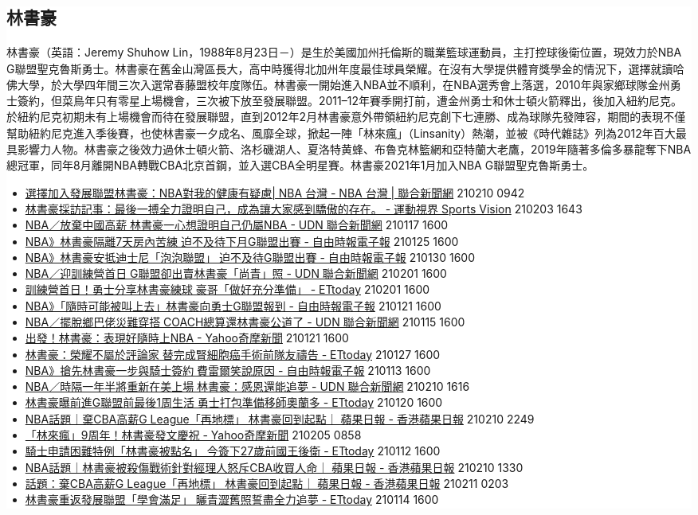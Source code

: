 ## 林書豪

林書豪（英語：Jeremy Shuhow Lin，1988年8月23日－）是生於美國加州托倫斯的職業籃球運動員，主打控球後衛位置，現效力於NBA G聯盟聖克魯斯勇士。林書豪在舊金山灣區長大，高中時獲得北加州年度最佳球員榮耀。在沒有大學提供體育獎學金的情況下，選擇就讀哈佛大學，於大學四年間三次入選常春藤盟校年度隊伍。林書豪一開始進入NBA並不順利，在NBA選秀會上落選，2010年與家鄉球隊金州勇士簽約，但菜鳥年只有零星上場機會，三次被下放至發展聯盟。2011–12年賽季開打前，遭金州勇士和休士頓火箭釋出，後加入紐約尼克。
於紐約尼克初期未有上場機會而待在發展聯盟，直到2012年2月林書豪意外帶領紐約尼克創下七連勝、成為球隊先發陣容，期間的表現不僅幫助紐約尼克進入季後賽，也使林書豪一夕成名、風靡全球，掀起一陣「林來瘋」（Linsanity）熱潮，並被《時代雜誌》列為2012年百大最具影響力人物。林書豪之後效力過休士頓火箭、洛杉磯湖人、夏洛特黄蜂、布魯克林籃網和亞特蘭大老鷹，2019年隨著多倫多暴龍奪下NBA總冠軍，同年8月離開NBA轉戰CBA北京首鋼，並入選CBA全明星賽。林書豪2021年1月加入NBA G聯盟聖克魯斯勇士。
- [選擇加入發展聯盟林書豪：NBA對我的健康有疑慮| NBA 台灣 - NBA 台灣 | 聯合新聞網](https://nba.udn.com/nba/story/6780/5243610 "選擇加入發展聯盟林書豪：NBA對我的健康有疑慮| NBA 台灣 - NBA 台灣 | 聯合新聞網") 210210 0942
- [林書豪採訪記事：最後一搏全力證明自己，成為讓大家感到驕傲的存在。 - 運動視界 Sports Vision](https://www.sportsv.net/articles/81010 "林書豪採訪記事：最後一搏全力證明自己，成為讓大家感到驕傲的存在。 - 運動視界 Sports Vision") 210203 1643
- [NBA／放棄中國高薪 林書豪一心想證明自己仍屬NBA - UDN 聯合新聞網](https://udn.com/news/story/7002/5181077 "NBA／放棄中國高薪 林書豪一心想證明自己仍屬NBA - UDN 聯合新聞網") 210117 1600
- [NBA》林書豪隔離7天房內苦練 迫不及待下月G聯盟出賽 - 自由時報電子報](https://sports.ltn.com.tw/news/breakingnews/3422132 "NBA》林書豪隔離7天房內苦練 迫不及待下月G聯盟出賽 - 自由時報電子報") 210125 1600
- [NBA》林書豪安抵迪士尼「泡泡聯盟」 迫不及待G聯盟出賽 - 自由時報電子報](https://sports.ltn.com.tw/news/breakingnews/3426834 "NBA》林書豪安抵迪士尼「泡泡聯盟」 迫不及待G聯盟出賽 - 自由時報電子報") 210130 1600
- [NBA／迎訓練營首日 G聯盟卻出賣林書豪「尚青」照 - UDN 聯合新聞網](https://udn.com/news/story/7002/5222539 "NBA／迎訓練營首日 G聯盟卻出賣林書豪「尚青」照 - UDN 聯合新聞網") 210201 1600
- [訓練營首日！勇士分享林書豪練球 豪哥「做好充分準備」 - ETtoday](https://sports.ettoday.net/news/1911910 "訓練營首日！勇士分享林書豪練球 豪哥「做好充分準備」 - ETtoday") 210201 1600
- [NBA》「隨時可能被叫上去」林書豪向勇士G聯盟報到 - 自由時報電子報](https://sports.ltn.com.tw/news/breakingnews/3418325 "NBA》「隨時可能被叫上去」林書豪向勇士G聯盟報到 - 自由時報電子報") 210121 1600
- [NBA／擺脫鄉巴佬災難穿搭 COACH總算還林書豪公道了 - UDN 聯合新聞網](https://udn.com/news/story/7002/5177135 "NBA／擺脫鄉巴佬災難穿搭 COACH總算還林書豪公道了 - UDN 聯合新聞網") 210115 1600
- [出發！林書豪：表現好隨時上NBA - Yahoo奇摩新聞](https://tw.news.yahoo.com/%E5%87%BA%E7%99%BC-%E6%9E%97%E6%9B%B8%E8%B1%AA-%E8%A1%A8%E7%8F%BE%E5%A5%BD%E9%9A%A8%E6%99%82%E4%B8%8Anba-102925530.html "出發！林書豪：表現好隨時上NBA - Yahoo奇摩新聞") 210121 1600
- [林書豪：榮耀不屬於評論家 替完成腎細胞癌手術前隊友禱告 - ETtoday](https://sports.ettoday.net/news/1908467 "林書豪：榮耀不屬於評論家 替完成腎細胞癌手術前隊友禱告 - ETtoday") 210127 1600
- [NBA》搶先林書豪一步與騎士簽約 費雷爾笑說原因 - 自由時報電子報](https://sports.ltn.com.tw/news/breakingnews/3409411 "NBA》搶先林書豪一步與騎士簽約 費雷爾笑說原因 - 自由時報電子報") 210113 1600
- [NBA／時隔一年半將重新在美上場 林書豪：感恩還能追夢 - UDN 聯合新聞網](https://udn.com/news/story/7002/5246623?from=udn-catebreaknews_ch2 "NBA／時隔一年半將重新在美上場 林書豪：感恩還能追夢 - UDN 聯合新聞網") 210210 1616
- [林書豪曝前進G聯盟前最後1周生活 勇士打包準備移師奧蘭多 - ETtoday](https://sports.ettoday.net/news/1903266 "林書豪曝前進G聯盟前最後1周生活 勇士打包準備移師奧蘭多 - ETtoday") 210120 1600
- [NBA話題｜棄CBA高薪G League「再地標」 林書豪回到起點｜ 蘋果日報 - 香港蘋果日報](https://hk.appledaily.com/sports/20210210/R4V24EDAZRG53IJOZ5MXLTCAIA/ "NBA話題｜棄CBA高薪G League「再地標」 林書豪回到起點｜ 蘋果日報 - 香港蘋果日報") 210210 2249
- [「林來瘋」9周年！林書豪發文慶祝 - Yahoo奇摩新聞](https://tw.news.yahoo.com/%E6%9E%97%E4%BE%86%E7%98%8B-9%E5%91%A8%E5%B9%B4-%E6%9E%97%E6%9B%B8%E8%B1%AA%E7%99%BC%E6%96%87%E6%85%B6%E7%A5%9D-004534706.html "「林來瘋」9周年！林書豪發文慶祝 - Yahoo奇摩新聞") 210205 0858
- [騎士申請困難特例「林書豪被點名」 今簽下27歲前國王後衛 - ETtoday](https://sports.ettoday.net/news/1896754 "騎士申請困難特例「林書豪被點名」 今簽下27歲前國王後衛 - ETtoday") 210112 1600
- [NBA話題｜林書豪被殺傷戰術針對經理人怒斥CBA收買人命｜ 蘋果日報 - 香港蘋果日報](https://hk.appledaily.com/sports/20210211/SSFA6TKBDJFIXN2XU2JRD3YGXQ/ "NBA話題｜林書豪被殺傷戰術針對經理人怒斥CBA收買人命｜ 蘋果日報 - 香港蘋果日報") 210210 1330
- [話題：棄CBA高薪G League「再地標」 林書豪回到起點｜ 蘋果日報 - 香港蘋果日報](https://hk.appledaily.com/sports/20210211/BOGUXL7EEVGPPLEMY4CBCI4GSM/ "話題：棄CBA高薪G League「再地標」 林書豪回到起點｜ 蘋果日報 - 香港蘋果日報") 210211 0203
- [林書豪重返發展聯盟「學會滿足」 曬青澀舊照誓盡全力追夢 - ETtoday](https://sports.ettoday.net/news/1898615 "林書豪重返發展聯盟「學會滿足」 曬青澀舊照誓盡全力追夢 - ETtoday") 210114 1600
